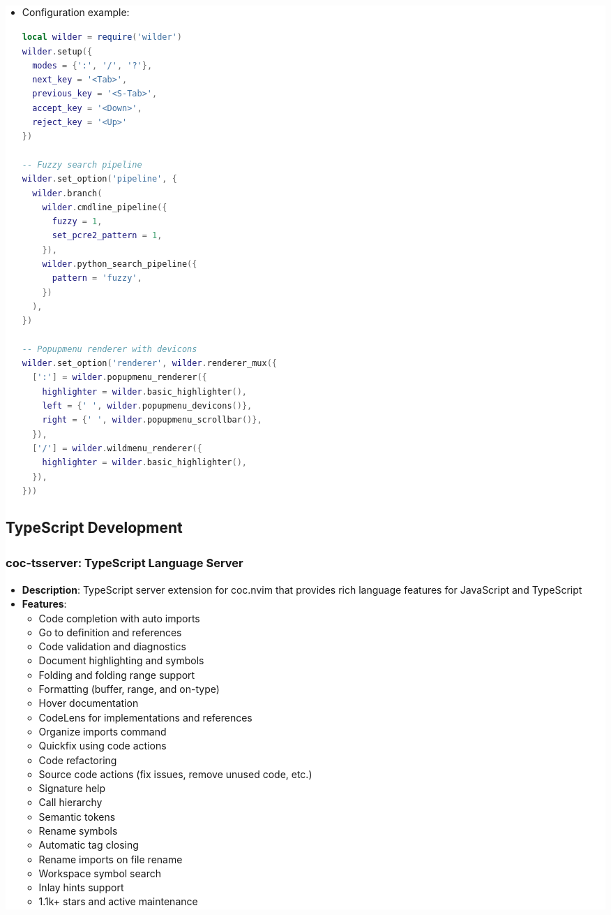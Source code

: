   - Configuration example:
    ```lua
    local wilder = require('wilder')
    wilder.setup({
      modes = {':', '/', '?'},
      next_key = '<Tab>',
      previous_key = '<S-Tab>',
      accept_key = '<Down>',
      reject_key = '<Up>'
    })
    
    -- Fuzzy search pipeline
    wilder.set_option('pipeline', {
      wilder.branch(
        wilder.cmdline_pipeline({
          fuzzy = 1,
          set_pcre2_pattern = 1,
        }),
        wilder.python_search_pipeline({
          pattern = 'fuzzy',
        })
      ),
    })
    
    -- Popupmenu renderer with devicons
    wilder.set_option('renderer', wilder.renderer_mux({
      [':'] = wilder.popupmenu_renderer({
        highlighter = wilder.basic_highlighter(),
        left = {' ', wilder.popupmenu_devicons()},
        right = {' ', wilder.popupmenu_scrollbar()},
      }),
      ['/'] = wilder.wildmenu_renderer({
        highlighter = wilder.basic_highlighter(),
      }),
    }))
    ```

## TypeScript Development

### coc-tsserver: TypeScript Language Server
- **Description**: TypeScript server extension for coc.nvim that provides rich language features for JavaScript and TypeScript
- **Features**:
  - Code completion with auto imports
  - Go to definition and references
  - Code validation and diagnostics
  - Document highlighting and symbols
  - Folding and folding range support
  - Formatting (buffer, range, and on-type)
  - Hover documentation
  - CodeLens for implementations and references
  - Organize imports command
  - Quickfix using code actions
  - Code refactoring
  - Source code actions (fix issues, remove unused code, etc.)
  - Signature help
  - Call hierarchy
  - Semantic tokens
  - Rename symbols
  - Automatic tag closing
  - Rename imports on file rename
  - Workspace symbol search
  - Inlay hints support
  - 1.1k+ stars and active maintenance